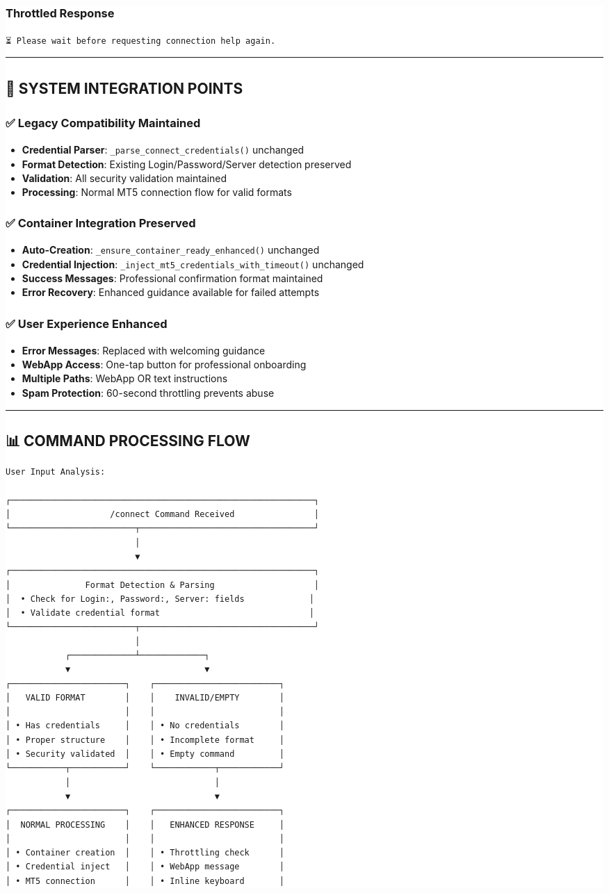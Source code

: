 ### **Throttled Response**
```
⏳ Please wait before requesting connection help again.
```

---

## 🔄 SYSTEM INTEGRATION POINTS

### **✅ Legacy Compatibility Maintained**
- **Credential Parser**: `_parse_connect_credentials()` unchanged
- **Format Detection**: Existing Login/Password/Server detection preserved
- **Validation**: All security validation maintained
- **Processing**: Normal MT5 connection flow for valid formats

### **✅ Container Integration Preserved**
- **Auto-Creation**: `_ensure_container_ready_enhanced()` unchanged
- **Credential Injection**: `_inject_mt5_credentials_with_timeout()` unchanged
- **Success Messages**: Professional confirmation format maintained
- **Error Recovery**: Enhanced guidance available for failed attempts

### **✅ User Experience Enhanced**
- **Error Messages**: Replaced with welcoming guidance
- **WebApp Access**: One-tap button for professional onboarding
- **Multiple Paths**: WebApp OR text instructions
- **Spam Protection**: 60-second throttling prevents abuse

---

## 📊 COMMAND PROCESSING FLOW

```
User Input Analysis:

┌─────────────────────────────────────────────────────────────┐
│                    /connect Command Received                │
└─────────────────────────┬───────────────────────────────────┘
                          │
                          ▼
┌─────────────────────────────────────────────────────────────┐
│               Format Detection & Parsing                    │
│  • Check for Login:, Password:, Server: fields             │
│  • Validate credential format                              │
└─────────────────────────┬───────────────────────────────────┘
                          │
            ┌─────────────┴─────────────┐
            ▼                           ▼
┌───────────────────────┐    ┌─────────────────────────┐
│   VALID FORMAT        │    │    INVALID/EMPTY        │
│                       │    │                         │
│ • Has credentials     │    │ • No credentials        │
│ • Proper structure    │    │ • Incomplete format     │
│ • Security validated  │    │ • Empty command         │
└───────────┬───────────┘    └────────────┬────────────┘
            │                             │
            ▼                             ▼
┌───────────────────────┐    ┌─────────────────────────┐
│  NORMAL PROCESSING    │    │   ENHANCED RESPONSE     │
│                       │    │                         │
│ • Container creation  │    │ • Throttling check      │
│ • Credential inject   │    │ • WebApp message        │
│ • MT5 connection      │    │ • Inline keyboard       │
```